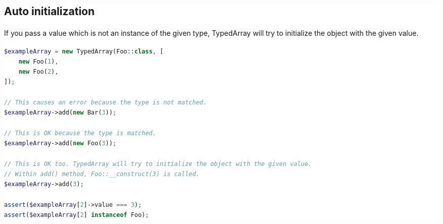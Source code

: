 ## Auto initialization

If you pass a value which is not an instance of the given type, TypedArray will try to initialize the object with the given value.

```php
$exampleArray = new TypedArray(Foo::class, [
    new Foo(1),
    new Foo(2),
]);

// This causes an error because the type is not matched.
$exampleArray->add(new Bar(3));

// This is OK because the type is matched.
$exampleArray->add(new Foo(3));

// This is OK too. TypedArray will try to initialize the object with the given value.
// Within add() method, Foo::__construct(3) is called.
$exampleArray->add(3);

assert($exampleArray[2]->value === 3);
assert($exampleArray[2] instanceof Foo);
```

